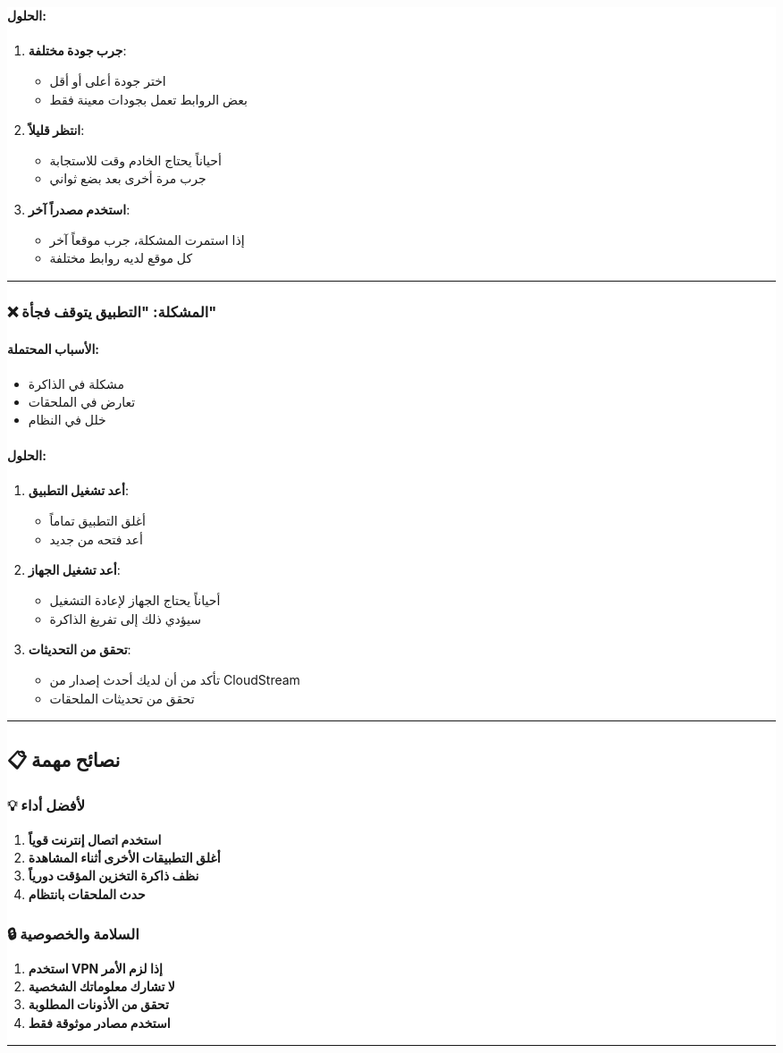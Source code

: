 #### الحلول:
1. **جرب جودة مختلفة**:
   - اختر جودة أعلى أو أقل
   - بعض الروابط تعمل بجودات معينة فقط

2. **انتظر قليلاً**:
   - أحياناً يحتاج الخادم وقت للاستجابة
   - جرب مرة أخرى بعد بضع ثواني

3. **استخدم مصدراً آخر**:
   - إذا استمرت المشكلة، جرب موقعاً آخر
   - كل موقع لديه روابط مختلفة

---

### ❌ المشكلة: "التطبيق يتوقف فجأة"

#### الأسباب المحتملة:
- مشكلة في الذاكرة
- تعارض في الملحقات
- خلل في النظام

#### الحلول:
1. **أعد تشغيل التطبيق**:
   - أغلق التطبيق تماماً
   - أعد فتحه من جديد

2. **أعد تشغيل الجهاز**:
   - أحياناً يحتاج الجهاز لإعادة التشغيل
   - سيؤدي ذلك إلى تفريغ الذاكرة

3. **تحقق من التحديثات**:
   - تأكد من أن لديك أحدث إصدار من CloudStream
   - تحقق من تحديثات الملحقات

---

## 📋 نصائح مهمة

### 💡 لأفضل أداء
1. **استخدم اتصال إنترنت قوياً**
2. **أغلق التطبيقات الأخرى أثناء المشاهدة**
3. **نظف ذاكرة التخزين المؤقت دورياً**
4. **حدث الملحقات بانتظام**

### 🔒 السلامة والخصوصية
1. **استخدم VPN إذا لزم الأمر**
2. **لا تشارك معلوماتك الشخصية**
3. **تحقق من الأذونات المطلوبة**
4. **استخدم مصادر موثوقة فقط**

---
